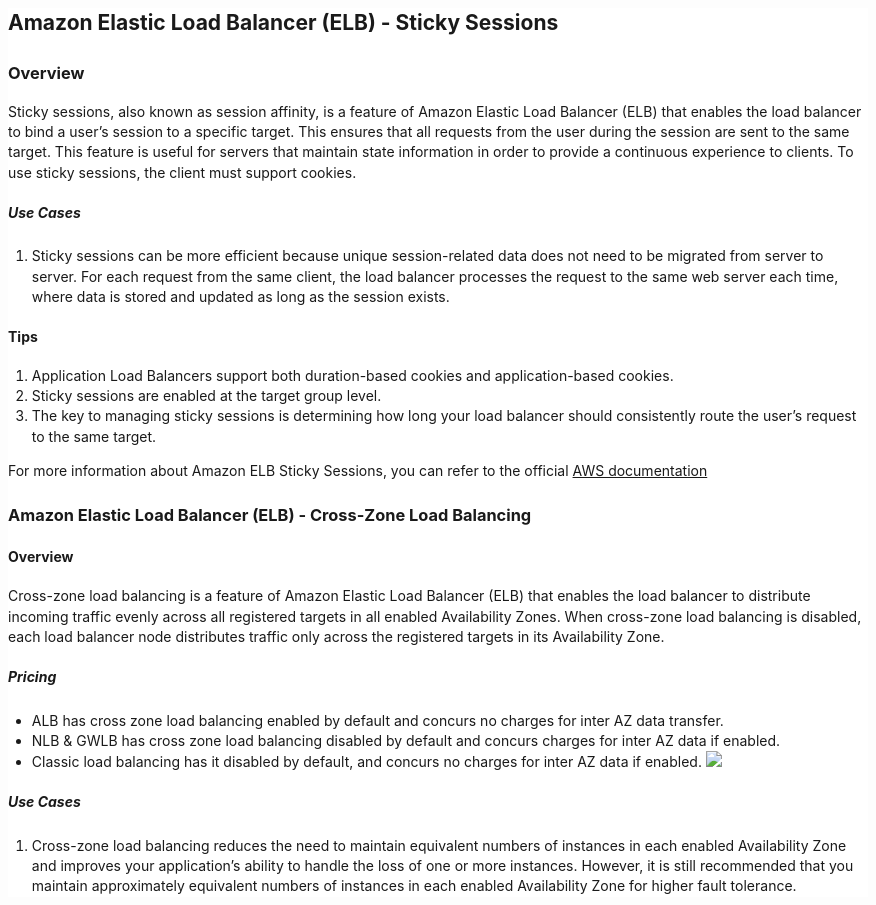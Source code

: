 <a name=“aws-elb-sticky-sessions”></a>
## Amazon Elastic Load Balancer (ELB) - Sticky Sessions

### Overview
Sticky sessions, also known as session affinity, is a feature of Amazon Elastic Load Balancer (ELB) that enables the load balancer to bind a user’s session to a specific target. This ensures that all requests from the user during the session are sent to the same target. This feature is useful for servers that maintain state information in order to provide a continuous experience to clients. To use sticky sessions, the client must support cookies.

##### Use Cases
1. Sticky sessions can be more efficient because unique session-related data does not need to be migrated from server to server. For each request from the same client, the load balancer processes the request to the same web server each time, where data is stored and updated as long as the session exists.

#### Tips
1. Application Load Balancers support both duration-based cookies and application-based cookies.
2. Sticky sessions are enabled at the target group level.
3. The key to managing sticky sessions is determining how long your load balancer should consistently route the user’s request to the same target.

For more information about Amazon ELB Sticky Sessions, you can refer to the official [AWS documentation](https://docs.aws.amazon.com/elasticloadbalancing/latest/application/sticky-sessions.html)

<a name=“aws-elb-cross-zone-load-balancing”></a>
### Amazon Elastic Load Balancer (ELB) - Cross-Zone Load Balancing

#### Overview
Cross-zone load balancing is a feature of Amazon Elastic Load Balancer (ELB) that enables the load balancer to distribute incoming traffic evenly across all registered targets in all enabled Availability Zones. When cross-zone load balancing is disabled, each load balancer node distributes traffic only across the registered targets in its Availability Zone.

##### Pricing
- ALB has cross zone load balancing enabled by default and concurs no charges for inter AZ data transfer.
- NLB & GWLB has cross zone load balancing disabled by default and concurs charges for inter AZ data if enabled.
- Classic load balancing has it disabled by default, and concurs no charges for inter AZ data if enabled.
![](https://i.imgur.com/RrEodKg.png)

##### Use Cases
1. Cross-zone load balancing reduces the need to maintain equivalent numbers of instances in each enabled Availability Zone and improves your application’s ability to handle the loss of one or more instances. However, it is still recommended that you maintain approximately equivalent numbers of instances in each enabled Availability Zone for higher fault tolerance.
